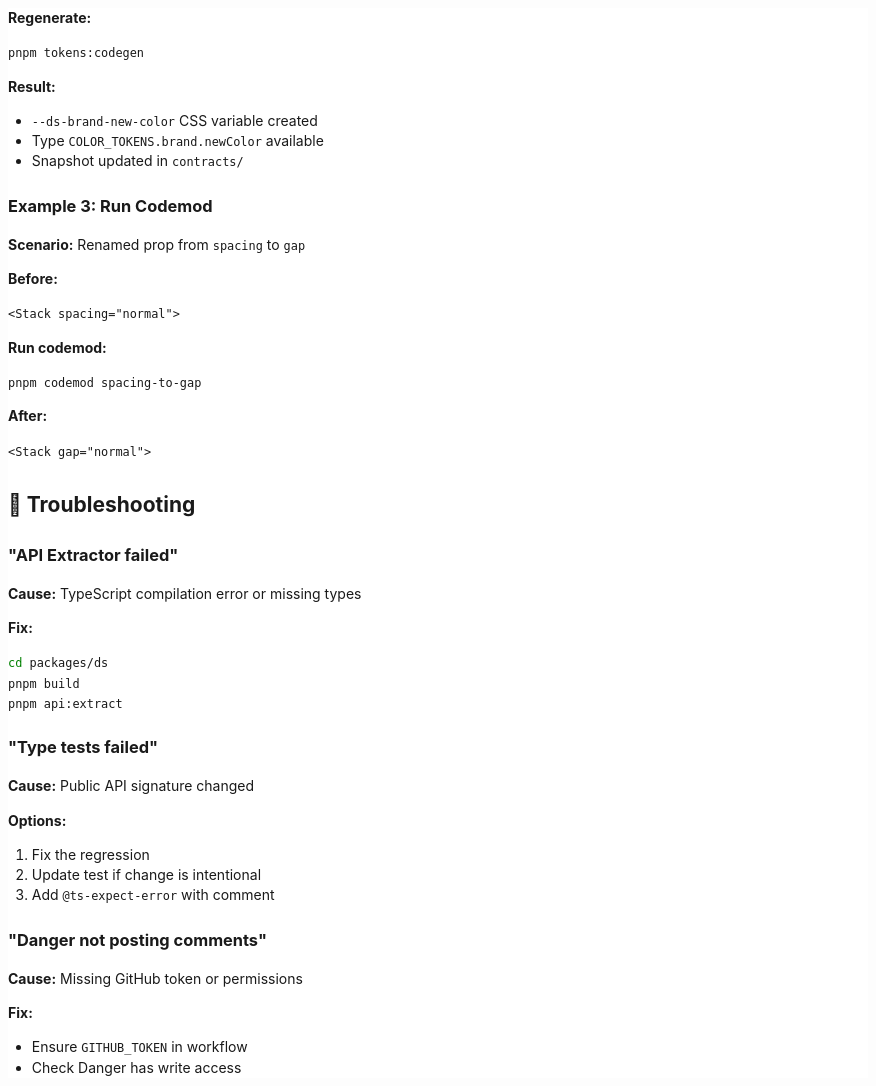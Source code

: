 **Regenerate:**
```bash
pnpm tokens:codegen
```

**Result:**
- `--ds-brand-new-color` CSS variable created
- Type `COLOR_TOKENS.brand.newColor` available
- Snapshot updated in `contracts/`

### Example 3: Run Codemod

**Scenario:** Renamed prop from `spacing` to `gap`

**Before:**
```tsx
<Stack spacing="normal">
```

**Run codemod:**
```bash
pnpm codemod spacing-to-gap
```

**After:**
```tsx
<Stack gap="normal">
```

## 🔧 Troubleshooting

### "API Extractor failed"

**Cause:** TypeScript compilation error or missing types

**Fix:**
```bash
cd packages/ds
pnpm build
pnpm api:extract
```

### "Type tests failed"

**Cause:** Public API signature changed

**Options:**
1. Fix the regression
2. Update test if change is intentional
3. Add `@ts-expect-error` with comment

### "Danger not posting comments"

**Cause:** Missing GitHub token or permissions

**Fix:**
- Ensure `GITHUB_TOKEN` in workflow
- Check Danger has write access
